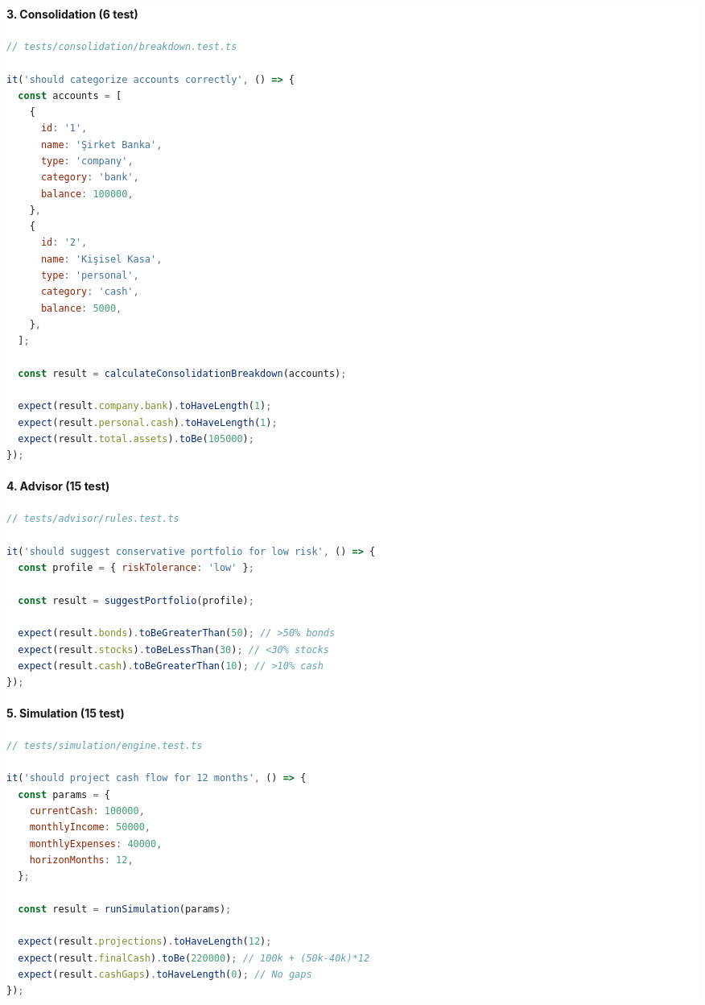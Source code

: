 #### **3. Consolidation (6 test)**

```javascript
// tests/consolidation/breakdown.test.ts

it('should categorize accounts correctly', () => {
  const accounts = [
    {
      id: '1',
      name: 'Şirket Banka',
      type: 'company',
      category: 'bank',
      balance: 100000,
    },
    {
      id: '2',
      name: 'Kişisel Kasa',
      type: 'personal',
      category: 'cash',
      balance: 5000,
    },
  ];

  const result = calculateConsolidationBreakdown(accounts);

  expect(result.company.bank).toHaveLength(1);
  expect(result.personal.cash).toHaveLength(1);
  expect(result.total.assets).toBe(105000);
});
```

#### **4. Advisor (15 test)**

```javascript
// tests/advisor/rules.test.ts

it('should suggest conservative portfolio for low risk', () => {
  const profile = { riskTolerance: 'low' };

  const result = suggestPortfolio(profile);

  expect(result.bonds).toBeGreaterThan(50); // >50% bonds
  expect(result.stocks).toBeLessThan(30); // <30% stocks
  expect(result.cash).toBeGreaterThan(10); // >10% cash
});
```

#### **5. Simulation (15 test)**

```javascript
// tests/simulation/engine.test.ts

it('should project cash flow for 12 months', () => {
  const params = {
    currentCash: 100000,
    monthlyIncome: 50000,
    monthlyExpenses: 40000,
    horizonMonths: 12,
  };

  const result = runSimulation(params);

  expect(result.projections).toHaveLength(12);
  expect(result.finalCash).toBe(220000); // 100k + (50k-40k)*12
  expect(result.cashGaps).toHaveLength(0); // No gaps
});
```